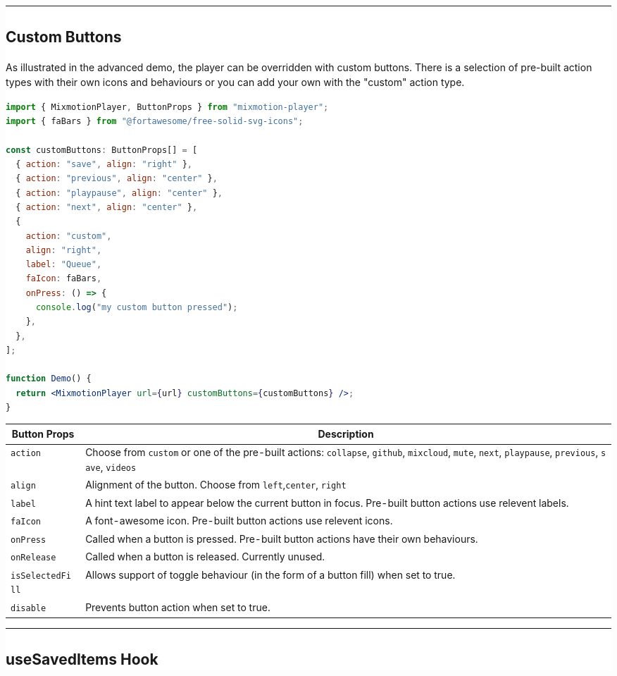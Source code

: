 <hr>

## Custom Buttons

As illustrated in the advanced demo, the player can be overridden with custom buttons. There is a selection of pre-built action types with their own icons and behaviours or you can add your own with the "custom" action type.

```jsx
import { MixmotionPlayer, ButtonProps } from "mixmotion-player";
import { faBars } from "@fortawesome/free-solid-svg-icons";

const customButtons: ButtonProps[] = [
  { action: "save", align: "right" },
  { action: "previous", align: "center" },
  { action: "playpause", align: "center" },
  { action: "next", align: "center" },
  {
    action: "custom",
    align: "right",
    label: "Queue",
    faIcon: faBars,
    onPress: () => {
      console.log("my custom button pressed");
    },
  },
];

function Demo() {
  return <MixmotionPlayer url={url} customButtons={customButtons} />;
}
```

| Button Props     | Description                                                                                                                                       |
| ---------------- | ------------------------------------------------------------------------------------------------------------------------------------------------- |
| `action`         | Choose from `custom` or one of the pre-built actions: `collapse`, `github`, `mixcloud`, `mute`, `next`, `playpause`, `previous`, `save`, `videos` |
| `align`          | Alignment of the button. Choose from `left`,`center`, `right`                                                                                     |
| `label`          | A hint text label to appear below the current button in focus. Pre-built button actions use relevent labels.                                      |
| `faIcon`         | A font-awesome icon. Pre-built button actions use relevent icons.                                                                                 |
| `onPress`        | Called when a button is pressed. Pre-built button actions have their own behaviours.                                                              |
| `onRelease`      | Called when a button is released. Currently unused.                                                                                               |
| `isSelectedFill` | Allows support of toggle behaviour (in the form of a button fill) when set to true.                                                               |
| `disable`        | Prevents button action when set to true.                                                                                                          |

<hr>

## useSavedItems Hook
